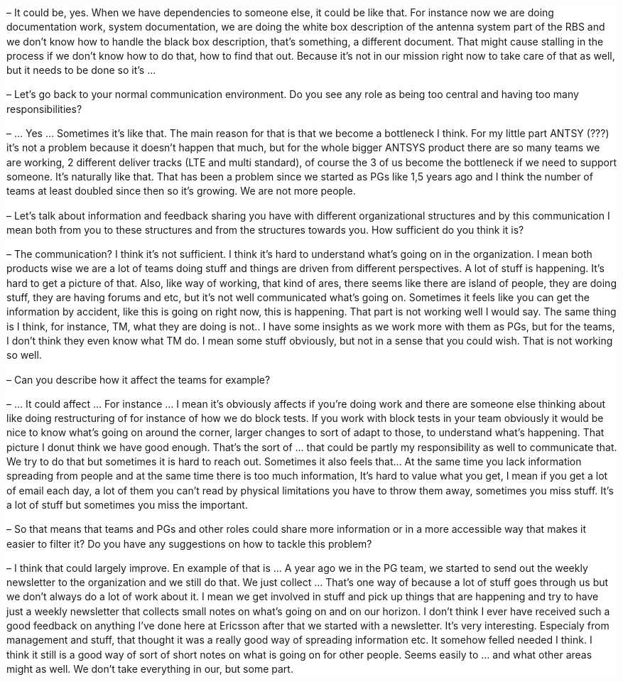 – It could be, yes. When we have dependencies to someone else, it could be like that. For instance now we are doing documentation work, system documentation, we are doing the white box description of the antenna system part of the RBS and we don’t know how to handle the black box description, that’s something, a different document. That might cause stalling in the process if we don’t know how to do that, how to find that out. Because it’s not in our mission right now to take care of that as well, but it needs to be done so it’s …

– Let’s go back  to your normal communication environment. Do you see any role as being too central and having too many responsibilities?

– … Yes … Sometimes it’s like that. The main reason for that is that we become a bottleneck I think. For my little part ANTSY (???) it’s not a problem because it doesn’t happen that much, but for the whole bigger ANTSYS product there are so many teams we are working, 2 different deliver tracks (LTE and multi standard), of course the 3 of us become the bottleneck if we need to support someone. It’s naturally like that. That has been a problem since we started as PGs like 1,5 years ago and I think the number of teams at least doubled since then so it’s growing. We are not more people.

– Let’s talk about information and feedback sharing you have with different organizational structures and by this communication I mean both from you to these structures and from the structures towards you. How sufficient do you think it is?

– The communication? I think it’s not sufficient. I think it’s hard to understand what’s going on in the organization. I mean both products wise we are a lot of teams doing stuff and things are driven from different perspectives. A lot of stuff is happening. It’s hard to get a picture of that. Also, like way of working, that kind of ares, there seems like there are island of people, they are doing stuff, they are having forums and etc, but it’s not well communicated what’s going on. Sometimes it feels like you can get the information by accident, like this is going on right now, this is happening. That part is not working well I would say. The same thing is I think, for instance, TM, what they are doing is not.. I have some insights as we work more with them as PGs, but for the teams, I don’t think they even know what TM do. I mean some stuff obviously, but not in a sense that you could wish. That is not working so well.

– Can you describe how it affect the teams for example?

– … It could affect … For instance … I mean it’s obviously affects if you’re doing work and there are someone else thinking about like doing restructuring of for instance of how we do block tests. If you work with block tests in your team obviously it would be nice to know what’s going on around the corner, larger changes to sort of adapt to those, to understand what’s happening. That picture I donut think we have good enough. That’s the sort of … that could be partly my responsibility as well to communicate that. We try to do that but sometimes it is hard to reach out. Sometimes it also feels that… At the same time you lack information spreading from people and at the same time there is too much information, It’s hard to value what you get, I mean if you get a lot of email each day, a lot of them you can’t read by physical limitations you have to throw them away, sometimes you miss stuff. It’s a lot of stuff but sometimes you miss the important.

– So that means that teams and PGs and other roles could share more information or in a more accessible way that makes it easier to filter it? Do you have any suggestions on how to tackle this problem?

– I think that could largely improve. En example of that is … A year ago we in the PG team, we started to send out the weekly newsletter to the organization and we still do that. We just collect … That’s one way of because a lot of stuff goes through us but we don’t always do a lot of work about it. I mean we get involved in stuff and pick up things that are happening and try to have just a weekly newsletter that collects small notes on what’s going on and on our horizon. I don’t think I ever have received such a good feedback on anything I’ve done here at Ericsson after that we started with a newsletter. It’s very interesting. Especialy from management and stuff, that thought it was a really good way of spreading information etc. It somehow felled needed I think. I think it still is a good way of sort of short notes on what is going on for other people. Seems easily to … and what other areas might as well. We don’t take everything in our, but some part.
